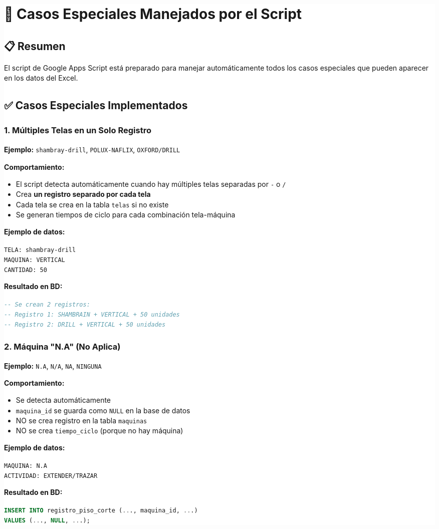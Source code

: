 # 🎯 Casos Especiales Manejados por el Script

## 📋 Resumen

El script de Google Apps Script está preparado para manejar automáticamente todos los casos especiales que pueden aparecer en los datos del Excel.

## ✅ Casos Especiales Implementados

### 1. **Múltiples Telas en un Solo Registro**

**Ejemplo:** `shambray-drill`, `POLUX-NAFLIX`, `OXFORD/DRILL`

**Comportamiento:**
- El script detecta automáticamente cuando hay múltiples telas separadas por `-` o `/`
- Crea **un registro separado por cada tela**
- Cada tela se crea en la tabla `telas` si no existe
- Se generan tiempos de ciclo para cada combinación tela-máquina

**Ejemplo de datos:**
```
TELA: shambray-drill
MAQUINA: VERTICAL
CANTIDAD: 50
```

**Resultado en BD:**
```sql
-- Se crean 2 registros:
-- Registro 1: SHAMBRAIN + VERTICAL + 50 unidades
-- Registro 2: DRILL + VERTICAL + 50 unidades
```

### 2. **Máquina "N.A" (No Aplica)**

**Ejemplo:** `N.A`, `N/A`, `NA`, `NINGUNA`

**Comportamiento:**
- Se detecta automáticamente
- `maquina_id` se guarda como `NULL` en la base de datos
- NO se crea registro en la tabla `maquinas`
- NO se crea `tiempo_ciclo` (porque no hay máquina)

**Ejemplo de datos:**
```
MAQUINA: N.A
ACTIVIDAD: EXTENDER/TRAZAR
```

**Resultado en BD:**
```sql
INSERT INTO registro_piso_corte (..., maquina_id, ...) 
VALUES (..., NULL, ...);
```
